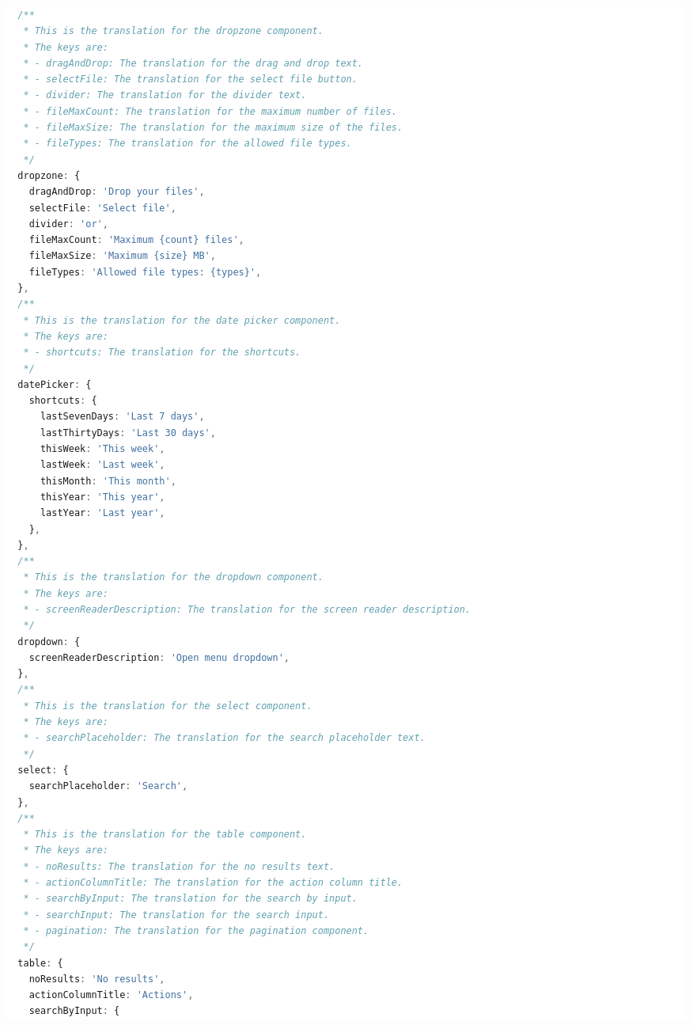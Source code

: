 ```typescript
  /**
   * This is the translation for the dropzone component.
   * The keys are:
   * - dragAndDrop: The translation for the drag and drop text.
   * - selectFile: The translation for the select file button.
   * - divider: The translation for the divider text.
   * - fileMaxCount: The translation for the maximum number of files.
   * - fileMaxSize: The translation for the maximum size of the files.
   * - fileTypes: The translation for the allowed file types.
   */
  dropzone: {
    dragAndDrop: 'Drop your files',
    selectFile: 'Select file',
    divider: 'or',
    fileMaxCount: 'Maximum {count} files',
    fileMaxSize: 'Maximum {size} MB',
    fileTypes: 'Allowed file types: {types}',
  },
  /**
   * This is the translation for the date picker component.
   * The keys are:
   * - shortcuts: The translation for the shortcuts.
   */
  datePicker: {
    shortcuts: {
      lastSevenDays: 'Last 7 days',
      lastThirtyDays: 'Last 30 days',
      thisWeek: 'This week',
      lastWeek: 'Last week',
      thisMonth: 'This month',
      thisYear: 'This year',
      lastYear: 'Last year',
    },
  },
  /**
   * This is the translation for the dropdown component.
   * The keys are:
   * - screenReaderDescription: The translation for the screen reader description.
   */
  dropdown: {
    screenReaderDescription: 'Open menu dropdown',
  },
  /**
   * This is the translation for the select component.
   * The keys are:
   * - searchPlaceholder: The translation for the search placeholder text.
   */
  select: {
    searchPlaceholder: 'Search',
  },
  /**
   * This is the translation for the table component.
   * The keys are:
   * - noResults: The translation for the no results text.
   * - actionColumnTitle: The translation for the action column title.
   * - searchByInput: The translation for the search by input.
   * - searchInput: The translation for the search input.
   * - pagination: The translation for the pagination component.
   */
  table: {
    noResults: 'No results',
    actionColumnTitle: 'Actions',
    searchByInput: {
```